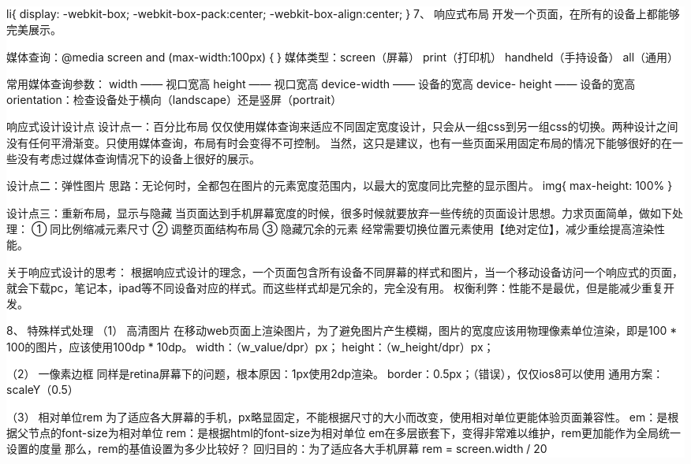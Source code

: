 li{
    display: -webkit-box;
    -webkit-box-pack:center;
    -webkit-box-align:center;
}
7、 响应式布局
开发一个页面，在所有的设备上都能够完美展示。

媒体查询：@media screen and (max-width:100px) { }
媒体类型：screen（屏幕）
print（打印机）
handheld（手持设备）
all（通用）

常用媒体查询参数：
width —— 视口宽高
height —— 视口宽高
device-width —— 设备的宽高
device- height —— 设备的宽高
orientation：检查设备处于横向（landscape）还是竖屏（portrait）

响应式设计设计点
设计点一：百分比布局
仅仅使用媒体查询来适应不同固定宽度设计，只会从一组css到另一组css的切换。两种设计之间没有任何平滑渐变。只使用媒体查询，布局有时会变得不可控制。
当然，这只是建议，也有一些页面采用固定布局的情况下能够很好的在一些没有考虑过媒体查询情况下的设备上很好的展示。

设计点二：弹性图片
思路：无论何时，全都包在图片的元素宽度范围内，以最大的宽度同比完整的显示图片。
img{ max-height: 100% }

设计点三：重新布局，显示与隐藏
当页面达到手机屏幕宽度的时候，很多时候就要放弃一些传统的页面设计思想。力求页面简单，做如下处理：
① 同比例缩减元素尺寸
② 调整页面结构布局
③ 隐藏冗余的元素
经常需要切换位置元素使用【绝对定位】，减少重绘提高渲染性能。

关于响应式设计的思考：
根据响应式设计的理念，一个页面包含所有设备不同屏幕的样式和图片，当一个移动设备访问一个响应式的页面，就会下载pc，笔记本，ipad等不同设备对应的样式。而这些样式却是冗余的，完全没有用。
权衡利弊：性能不是最优，但是能减少重复开发。

8、 特殊样式处理
（1） 高清图片
在移动web页面上渲染图片，为了避免图片产生模糊，图片的宽度应该用物理像素单位渲染，即是100 * 100的图片，应该使用100dp * 10dp。
width：（w_value/dpr）px；
height：（w_height/dpr）px；

（2） 一像素边框
同样是retina屏幕下的问题，根本原因：1px使用2dp渲染。
border：0.5px；（错误），仅仅ios8可以使用
通用方案：scaleY（0.5）

（3） 相对单位rem
为了适应各大屏幕的手机，px略显固定，不能根据尺寸的大小而改变，使用相对单位更能体验页面兼容性。
em：是根据父节点的font-size为相对单位
rem：是根据html的font-size为相对单位
em在多层嵌套下，变得非常难以维护，rem更加能作为全局统一设置的度量
那么，rem的基值设置为多少比较好？
回归目的：为了适应各大手机屏幕
rem = screen.width / 20
